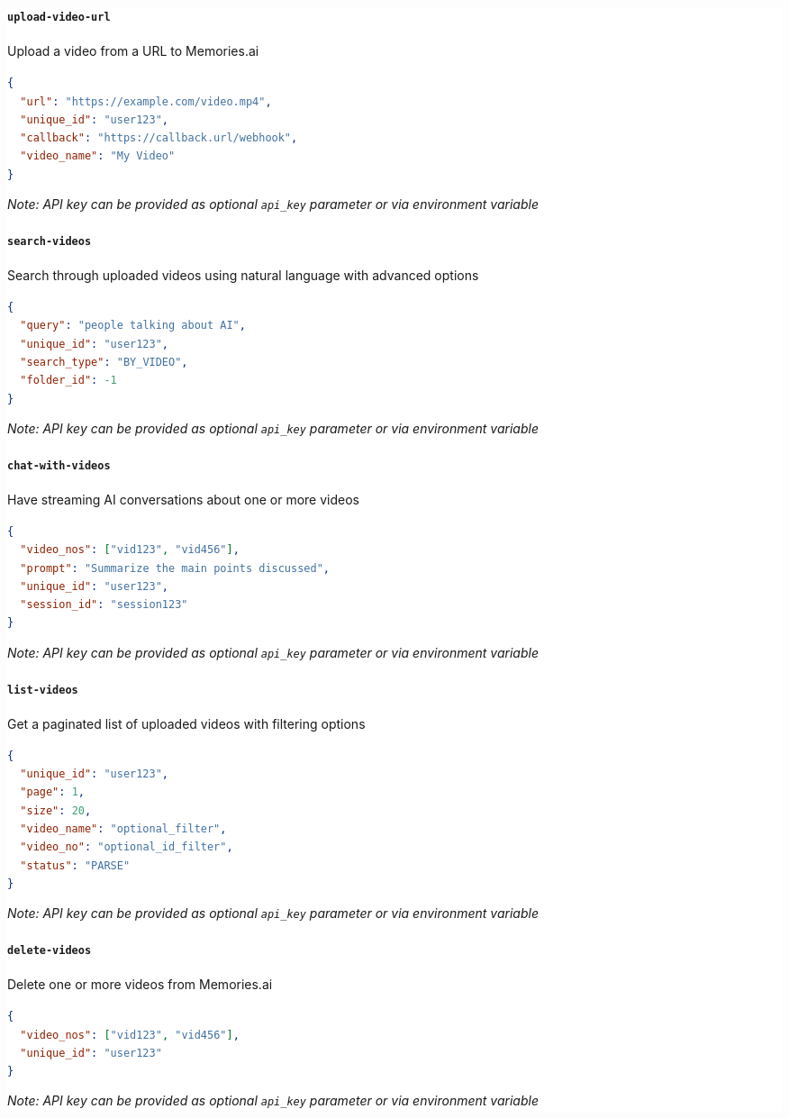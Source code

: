 #### `upload-video-url`
Upload a video from a URL to Memories.ai
```json
{
  "url": "https://example.com/video.mp4",
  "unique_id": "user123",
  "callback": "https://callback.url/webhook",
  "video_name": "My Video"
}
```
*Note: API key can be provided as optional `api_key` parameter or via environment variable*

#### `search-videos`
Search through uploaded videos using natural language with advanced options
```json
{
  "query": "people talking about AI",
  "unique_id": "user123",
  "search_type": "BY_VIDEO",
  "folder_id": -1
}
```
*Note: API key can be provided as optional `api_key` parameter or via environment variable*

#### `chat-with-videos`
Have streaming AI conversations about one or more videos
```json
{
  "video_nos": ["vid123", "vid456"],
  "prompt": "Summarize the main points discussed",
  "unique_id": "user123",
  "session_id": "session123"
}
```
*Note: API key can be provided as optional `api_key` parameter or via environment variable*

#### `list-videos`
Get a paginated list of uploaded videos with filtering options
```json
{
  "unique_id": "user123",
  "page": 1,
  "size": 20,
  "video_name": "optional_filter",
  "video_no": "optional_id_filter",
  "status": "PARSE"
}
```
*Note: API key can be provided as optional `api_key` parameter or via environment variable*

#### `delete-videos`
Delete one or more videos from Memories.ai
```json
{
  "video_nos": ["vid123", "vid456"],
  "unique_id": "user123"
}
```
*Note: API key can be provided as optional `api_key` parameter or via environment variable*
